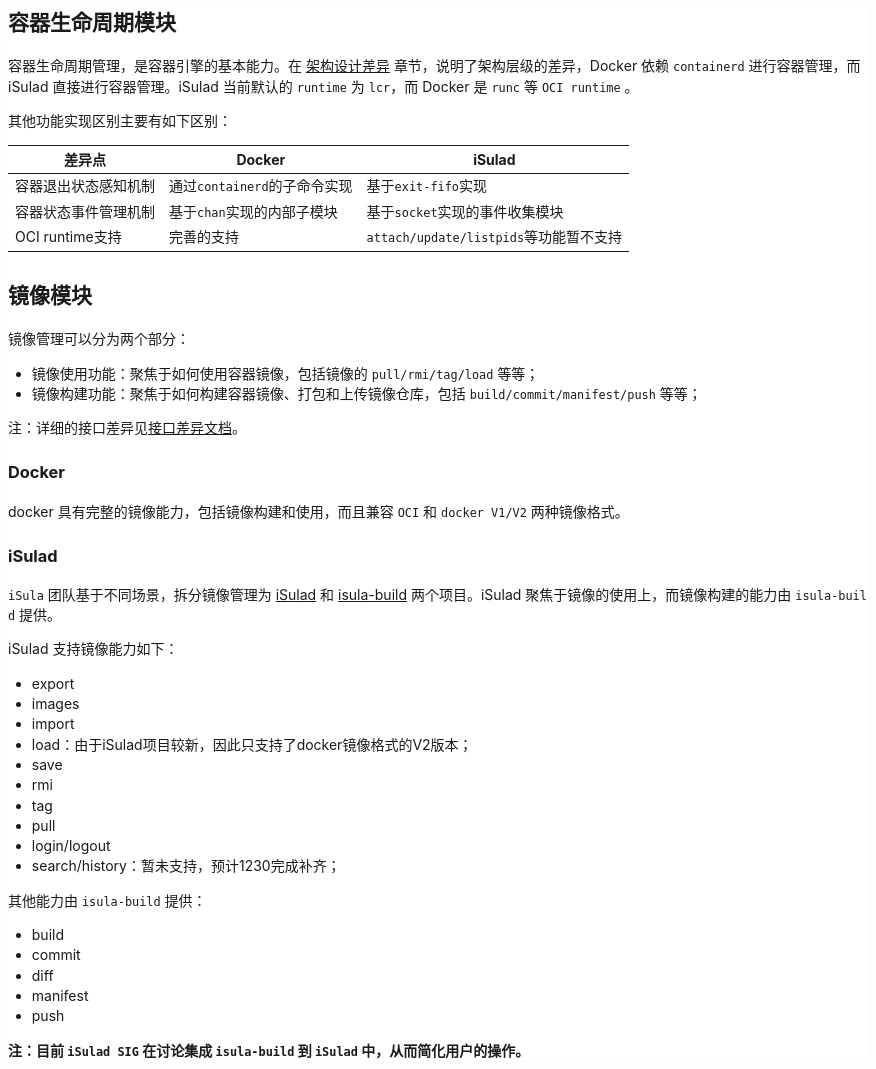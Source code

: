 ## 容器生命周期模块

容器生命周期管理，是容器引擎的基本能力。在 [架构设计差异](#架构设计差异) 章节，说明了架构层级的差异，Docker 依赖 `containerd` 进行容器管理，而 iSulad 直接进行容器管理。iSulad 当前默认的 `runtime` 为 `lcr`，而 Docker 是 `runc` 等 `OCI runtime` 。

其他功能实现区别主要有如下区别：

| 差异点               | Docker                       | iSulad                                 |
| -------------------- | ---------------------------- | -------------------------------------- |
| 容器退出状态感知机制 | 通过`containerd`的子命令实现 | 基于`exit-fifo`实现                    |
| 容器状态事件管理机制 | 基于`chan`实现的内部子模块   | 基于`socket`实现的事件收集模块         |
| OCI runtime支持      | 完善的支持                   | `attach/update/listpids`等功能暂不支持 |


## 镜像模块

镜像管理可以分为两个部分：
- 镜像使用功能：聚焦于如何使用容器镜像，包括镜像的 `pull/rmi/tag/load` 等等；
- 镜像构建功能：聚焦于如何构建容器镜像、打包和上传镜像仓库，包括 `build/commit/manifest/push` 等等；

注：详细的接口差异见[接口差异文档](./vs_docker_command.md)。

### Docker

docker 具有完整的镜像能力，包括镜像构建和使用，而且兼容 `OCI` 和 `docker V1/V2` 两种镜像格式。

### iSulad

`iSula` 团队基于不同场景，拆分镜像管理为 [iSulad](https://gitee.com/openeuler/iSulad) 和 [isula-build](https://gitee.com/openeuler/isula-build) 两个项目。iSulad 聚焦于镜像的使用上，而镜像构建的能力由 `isula-build` 提供。

iSulad 支持镜像能力如下：
- export
- images
- import
- load：由于iSulad项目较新，因此只支持了docker镜像格式的V2版本；
- save
- rmi
- tag
- pull
- login/logout
- search/history：暂未支持，预计1230完成补齐；

其他能力由 `isula-build` 提供：
- build
- commit
- diff
- manifest
- push

**注：目前 `iSulad SIG` 在讨论集成 `isula-build` 到 `iSulad` 中，从而简化用户的操作。**
